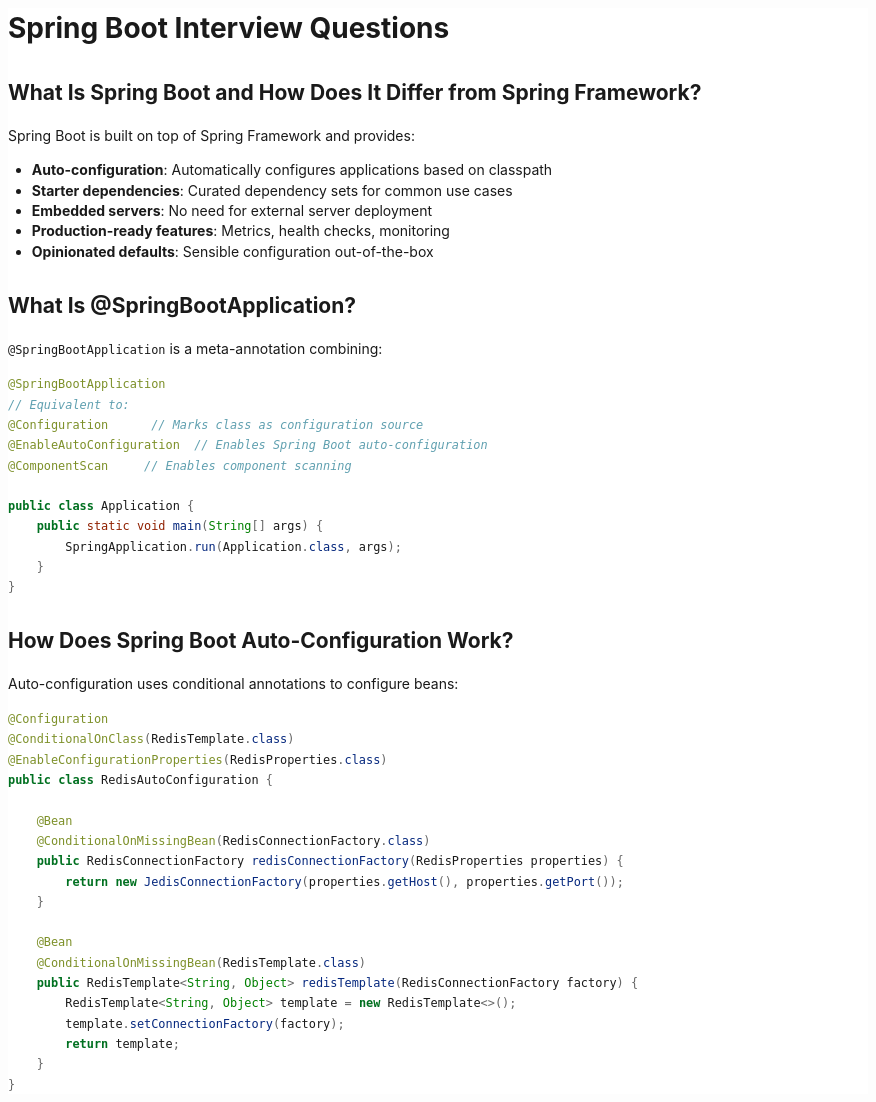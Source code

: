 # Spring Boot Interview Questions

## What Is Spring Boot and How Does It Differ from Spring Framework?

Spring Boot is built on top of Spring Framework and provides:

- **Auto-configuration**: Automatically configures applications based on classpath
- **Starter dependencies**: Curated dependency sets for common use cases
- **Embedded servers**: No need for external server deployment
- **Production-ready features**: Metrics, health checks, monitoring
- **Opinionated defaults**: Sensible configuration out-of-the-box

## What Is @SpringBootApplication?

`@SpringBootApplication` is a meta-annotation combining:

```java
@SpringBootApplication
// Equivalent to:
@Configuration      // Marks class as configuration source
@EnableAutoConfiguration  // Enables Spring Boot auto-configuration
@ComponentScan     // Enables component scanning

public class Application {
    public static void main(String[] args) {
        SpringApplication.run(Application.class, args);
    }
}
```

## How Does Spring Boot Auto-Configuration Work?

Auto-configuration uses conditional annotations to configure beans:

```java
@Configuration
@ConditionalOnClass(RedisTemplate.class)
@EnableConfigurationProperties(RedisProperties.class)
public class RedisAutoConfiguration {

    @Bean
    @ConditionalOnMissingBean(RedisConnectionFactory.class)
    public RedisConnectionFactory redisConnectionFactory(RedisProperties properties) {
        return new JedisConnectionFactory(properties.getHost(), properties.getPort());
    }

    @Bean
    @ConditionalOnMissingBean(RedisTemplate.class)
    public RedisTemplate<String, Object> redisTemplate(RedisConnectionFactory factory) {
        RedisTemplate<String, Object> template = new RedisTemplate<>();
        template.setConnectionFactory(factory);
        return template;
    }
}
```

